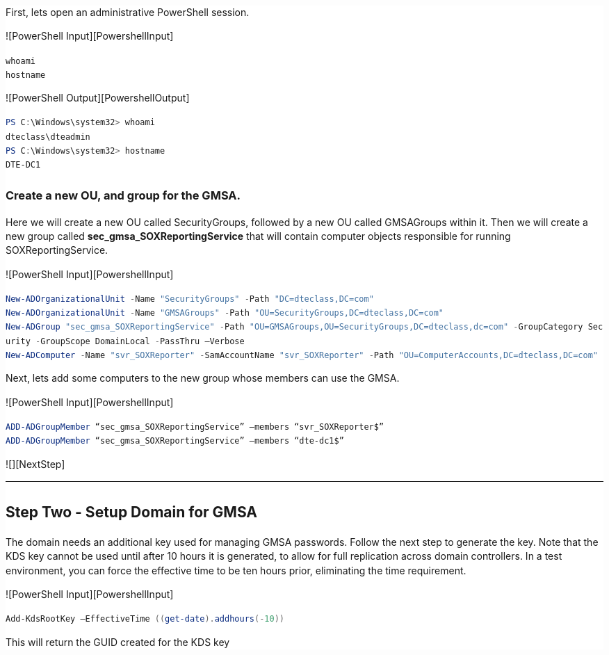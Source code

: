First, lets open an administrative PowerShell session.

![PowerShell Input][PowershellInput]
```powershell
whoami
hostname
```

![PowerShell Output][PowershellOutput]

```powershell
PS C:\Windows\system32> whoami
dteclass\dteadmin
PS C:\Windows\system32> hostname
DTE-DC1
```

### Create a new OU, and group for the GMSA.
Here we will create a new OU called SecurityGroups, followed by a new OU called GMSAGroups within it.   Then we will create a new group called **sec_gmsa_SOXReportingService** that will contain computer objects responsible for running SOXReportingService.

![PowerShell Input][PowershellInput]
```powershell
New-ADOrganizationalUnit -Name "SecurityGroups" -Path "DC=dteclass,DC=com"
New-ADOrganizationalUnit -Name "GMSAGroups" -Path "OU=SecurityGroups,DC=dteclass,DC=com"
New-ADGroup "sec_gmsa_SOXReportingService" -Path "OU=GMSAGroups,OU=SecurityGroups,DC=dteclass,dc=com" -GroupCategory Security -GroupScope DomainLocal -PassThru –Verbose
New-ADComputer -Name "svr_SOXReporter" -SamAccountName "svr_SOXReporter" -Path "OU=ComputerAccounts,DC=dteclass,DC=com"
```
Next, lets add some computers to the new group whose members can use the GMSA.

![PowerShell Input][PowershellInput]
```powershell
ADD-ADGroupMember “sec_gmsa_SOXReportingService” –members “svr_SOXReporter$”
ADD-ADGroupMember “sec_gmsa_SOXReportingService” –members “dte-dc1$”
```

![][NextStep]

---

## Step Two - Setup Domain for GMSA
The domain needs an additional key used for managing GMSA passwords.  Follow the next step to generate the key.  Note that the KDS key cannot be used until after 10 hours it is generated, to allow for full replication across domain controllers.  In a test environment, you can force the effective time to be ten hours prior, eliminating the time requirement.

![PowerShell Input][PowershellInput]
```powershell
Add-KdsRootKey –EffectiveTime ((get-date).addhours(-10))     
```
This will return the GUID created for the KDS key


  [DO]: https://www.defensiveorigins.com
  [DOTraining]: https://training.defensiveorigins.com
  [DORegister]: https://defensiveorigins.com/first-to-know/
  [DOAboutUs]: https://defensiveorigins.com/about-us
  [WWHF]: https://wildwesthackinfest.com/  
  [DTE-L0100]: 2-Labs/DTE-L0100.md
  [DTE-L0110]: 2-Labs/DTE-L0110.md
  [DTE-L0111]: 2-Labs/DTE-L0111.md
  [DTE-L0150]: 2-Labs/DTE-L0150.md
  [DTE-L0151]: 2-Labs/DTE-L0151.md
  [DTE-AST]: https://www.antisyphontraining.com/on-demand-courses/defending-the-enterprise-w-kent-ickler-and-jordan-drysdale